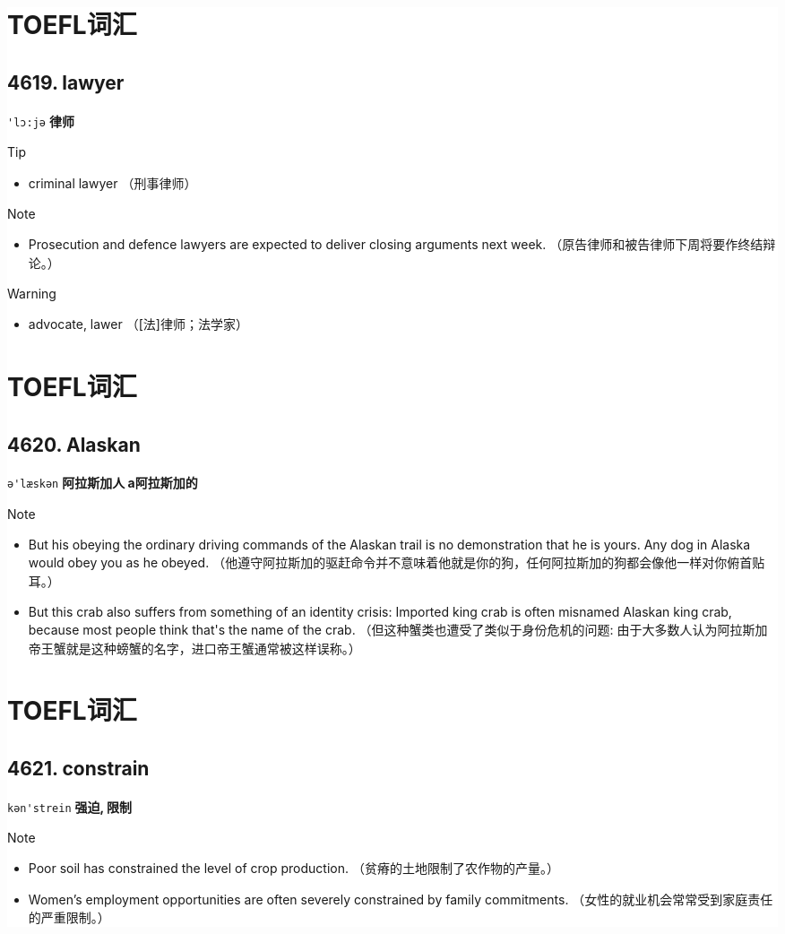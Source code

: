 # TOEFL词汇

## 4619. lawyer

`'lɔ:jə`  **律师**

> [!TIP]
>
> - criminal lawyer （刑事律师）
>

> [!NOTE]
>
> - Prosecution and defence lawyers are expected to deliver closing arguments next week. （原告律师和被告律师下周将要作终结辩论。）
>

> [!WARNING]
>
> - advocate, lawer （[法]律师；法学家）
>

# TOEFL词汇

## 4620. Alaskan

`ə'læskən`  **阿拉斯加人 a阿拉斯加的**

> [!NOTE]
>
> - But his obeying the ordinary driving commands of the Alaskan trail is no demonstration that he is yours. Any dog in Alaska would obey you as he obeyed. （他遵守阿拉斯加的驱赶命令并不意味着他就是你的狗，任何阿拉斯加的狗都会像他一样对你俯首贴耳。）
>
> - But this crab also suffers from something of an identity crisis: Imported king crab is often misnamed Alaskan king crab, because most people think that's the name of the crab. （但这种蟹类也遭受了类似于身份危机的问题: 由于大多数人认为阿拉斯加帝王蟹就是这种螃蟹的名字，进口帝王蟹通常被这样误称。）
>

# TOEFL词汇

## 4621. constrain

`kən'strein`  **强迫, 限制**

> [!NOTE]
>
> - Poor soil has constrained the level of crop production. （贫瘠的土地限制了农作物的产量。）
>
> - Women’s employment opportunities are often severely constrained by family commitments. （女性的就业机会常常受到家庭责任的严重限制。）
>

